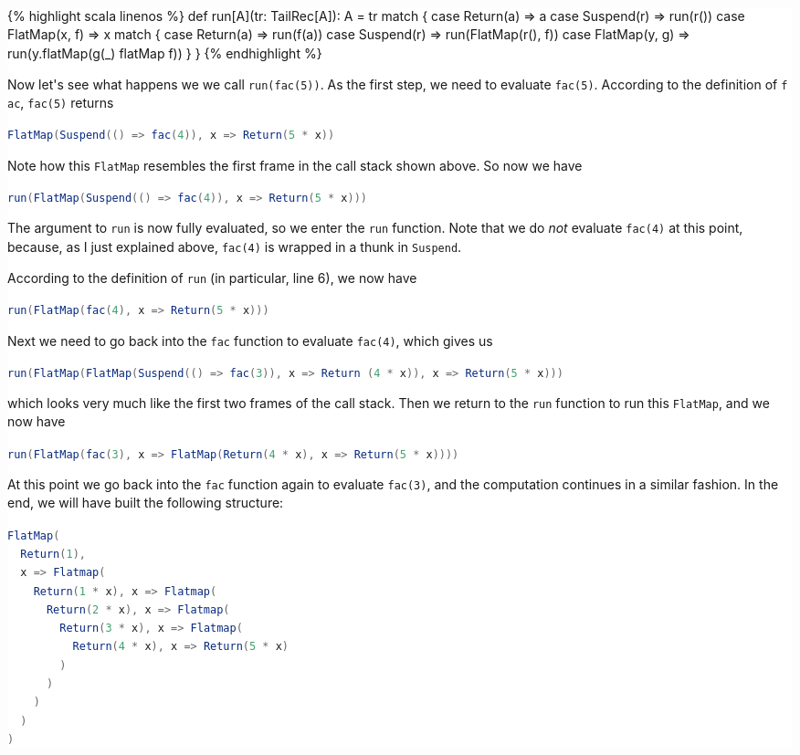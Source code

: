 {% highlight scala linenos %}
def run[A](tr: TailRec[A]): A = tr match {
  case Return(a) => a
  case Suspend(r) => run(r())
  case FlatMap(x, f) => x match {
    case Return(a) => run(f(a))
    case Suspend(r) => run(FlatMap(r(), f))
    case FlatMap(y, g) => run(y.flatMap(g(_) flatMap f))
  }
}
{% endhighlight %}

Now let's see what happens we we call `run(fac(5))`. As the first step, we need to evaluate `fac(5)`. According to the definition of `fac`, `fac(5)` returns

```scala
FlatMap(Suspend(() => fac(4)), x => Return(5 * x))
```
Note how this `FlatMap` resembles the first frame in the call stack shown above. So now we have
```scala
run(FlatMap(Suspend(() => fac(4)), x => Return(5 * x)))
```

The argument to `run` is now fully evaluated, so we enter the `run` function. Note that we do *not* evaluate `fac(4)` at this point, because, as I just explained above, `fac(4)` is wrapped in a thunk in `Suspend`.

According to the definition of `run` (in particular, line 6), we now have

```scala
run(FlatMap(fac(4), x => Return(5 * x)))
```

Next we need to go back into the `fac` function to evaluate `fac(4)`, which gives us

```scala
run(FlatMap(FlatMap(Suspend(() => fac(3)), x => Return (4 * x)), x => Return(5 * x)))
```

which looks very much like the first two frames of the call stack. Then we return to the `run` function to run this `FlatMap`, and we now have
```scala
run(FlatMap(fac(3), x => FlatMap(Return(4 * x), x => Return(5 * x))))
```

At this point we go back into the `fac` function again to evaluate `fac(3)`, and the computation continues in a similar fashion. In the end, we will have built the following structure:

```scala
FlatMap(
  Return(1),
  x => Flatmap(
    Return(1 * x), x => Flatmap(
      Return(2 * x), x => Flatmap(
        Return(3 * x), x => Flatmap(
          Return(4 * x), x => Return(5 * x)
        )
      )
    )
  )
)
```
